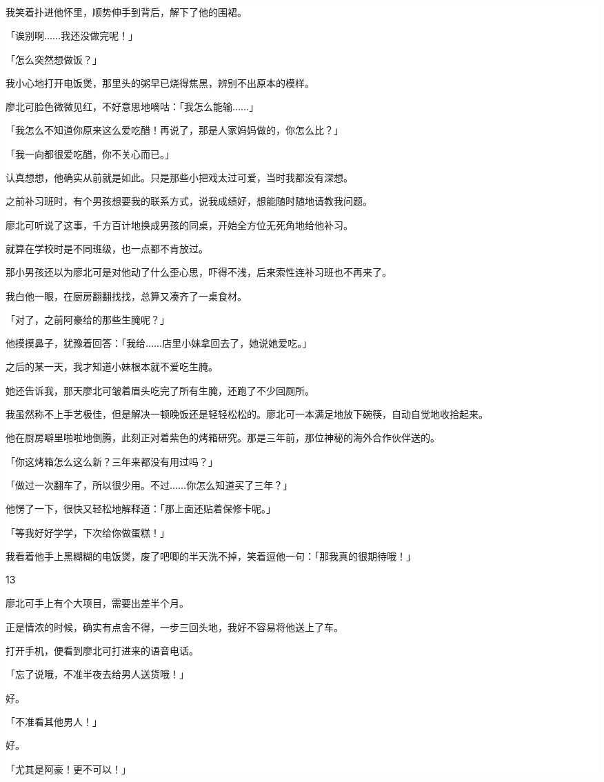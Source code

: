 我笑着扑进他怀里，顺势伸手到背后，解下了他的围裙。

「诶别啊……我还没做完呢！」

「怎么突然想做饭？」

我小心地打开电饭煲，那里头的粥早已烧得焦黑，辨别不出原本的模样。

廖北可脸色微微见红，不好意思地嘀咕：「我怎么能输……」

「我怎么不知道你原来这么爱吃醋！再说了，那是人家妈妈做的，你怎么比？」

「我一向都很爱吃醋，你不关心而已。」

认真想想，他确实从前就是如此。只是那些小把戏太过可爱，当时我都没有深想。

之前补习班时，有个男孩想要我的联系方式，说我成绩好，想能随时随地请教我问题。

廖北可听说了这事，千方百计地换成男孩的同桌，开始全方位无死角地给他补习。

就算在学校时是不同班级，也一点都不肯放过。

那小男孩还以为廖北可是对他动了什么歪心思，吓得不浅，后来索性连补习班也不再来了。

我白他一眼，在厨房翻翻找找，总算又凑齐了一桌食材。

「对了，之前阿豪给的那些生腌呢？」

他摸摸鼻子，犹豫着回答：「我给……店里小妹拿回去了，她说她爱吃。」

之后的某一天，我才知道小妹根本就不爱吃生腌。

她还告诉我，那天廖北可皱着眉头吃完了所有生腌，还跑了不少回厕所。

我虽然称不上手艺极佳，但是解决一顿晚饭还是轻轻松松的。廖北可一本满足地放下碗筷，自动自觉地收拾起来。

他在厨房噼里啪啦地倒腾，此刻正对着紫色的烤箱研究。那是三年前，那位神秘的海外合作伙伴送的。

「你这烤箱怎么这么新？三年来都没有用过吗？」

「做过一次翻车了，所以很少用。不过……你怎么知道买了三年？」

他愣了一下，很快又轻松地解释道：「那上面还贴着保修卡呢。」

「等我好好学学，下次给你做蛋糕！」

我看着他手上黑糊糊的电饭煲，废了吧唧的半天洗不掉，笑着逗他一句：「那我真的很期待哦！」

13

廖北可手上有个大项目，需要出差半个月。

正是情浓的时候，确实有点舍不得，一步三回头地，我好不容易将他送上了车。

打开手机，便看到廖北可打进来的语音电话。

「忘了说哦，不准半夜去给男人送货哦！」

好。

「不准看其他男人！」

好。

「尤其是阿豪！更不可以！」
